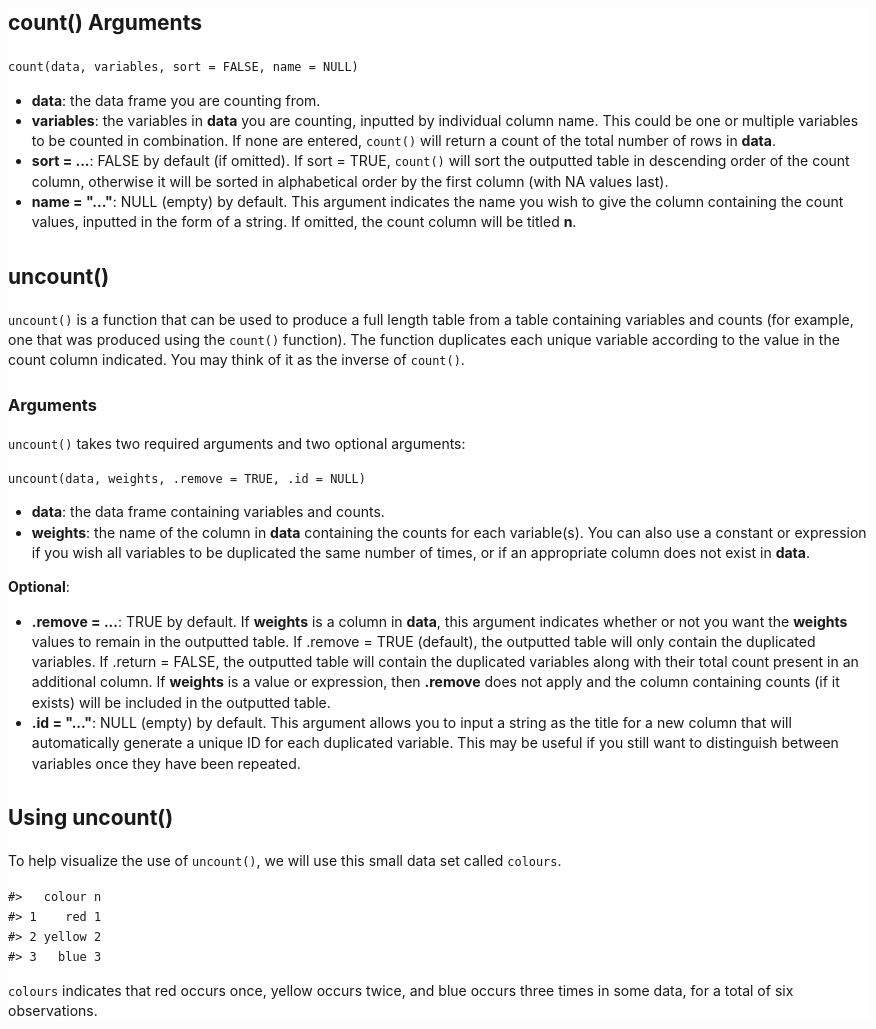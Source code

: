 ## count() Arguments

`count(data, variables, sort = FALSE, name = NULL)`

- **data**: the data frame you are counting from.
- **variables**: the variables in **data** you are counting, inputted by individual column name. This could be one or multiple variables to be counted in combination. If none are entered, `count()` will return a count of the total number of rows in **data**.
- **sort = ...**: FALSE by default (if omitted). If sort = TRUE, `count()` will sort the outputted table in descending order of the count column, otherwise it will be sorted in alphabetical order by the first column (with NA values last).
- **name = "..."**: NULL (empty) by default. This argument indicates the name you wish to give the column containing the count values, inputted in the form of a string. If omitted, the count column will be titled **n**.

## uncount()

`uncount()` is a function that can be used to produce a full length table from a table containing variables and counts (for example, one that was produced using the `count()` function). The function duplicates each unique variable according to the value in the count column indicated. You may think of it as the inverse of `count()`.

### Arguments

`uncount()` takes two required arguments and two optional arguments:

`uncount(data, weights, .remove = TRUE, .id = NULL)`

- **data**: the data frame containing variables and counts.
- **weights**: the name of the column in **data** containing the counts for each variable(s). You can also use a constant or expression if you wish all variables to be duplicated the same number of times, or if an appropriate column does not exist in **data**.

**Optional**:

- **.remove = ...**: TRUE by default. If **weights** is a column in **data**, this argument indicates whether or not you want the **weights** values to remain in the outputted table. If .remove = TRUE (default), the outputted table will only contain the duplicated variables. If .return = FALSE, the outputted table will contain the duplicated variables along with their total count present in an additional column. If **weights** is a value or expression, then **.remove** does not apply and the column containing counts (if it exists) will be included in the outputted table.
- **.id = "..."**: NULL (empty) by default. This argument allows you to input a string as the title for a new column that will automatically generate a unique ID for each duplicated variable. This may be useful if you still want to distinguish between variables once they have been repeated.

## Using uncount()

To help visualize the use of `uncount()`, we will use this small data set called `colours`.


```
#>   colour n
#> 1    red 1
#> 2 yellow 2
#> 3   blue 3
```
 `colours` indicates that red occurs once, yellow occurs twice, and blue occurs three times in some data, for a total of six observations.
